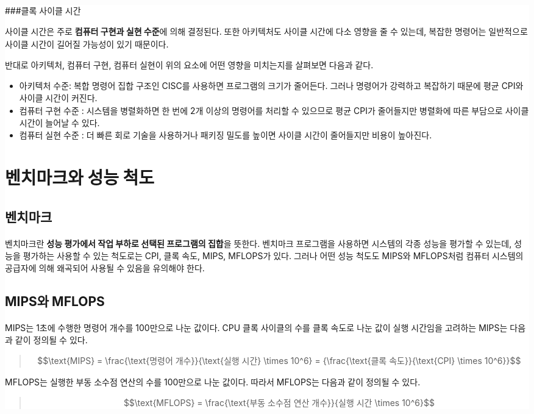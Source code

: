 ###클록 사이클 시간

사이클 시간은 주로 **컴퓨터 구현과 실현 수준**에 의해 결정된다. 또한 아키텍처도 사이클 시간에 다소 영향을 줄 수 있는데, 복잡한 명령어는 일반적으로 사이클 시간이 길어질 가능성이 있기 때문이다.



반대로 아키텍처, 컴퓨터 구현, 컴퓨터 실현이 위의 요소에 어떤 영향을 미치는지를 살펴보면 다음과 같다.

- 아키텍처 수준: 복합 명령어 집합 구조인 CISC를 사용하면 프로그램의 크기가 줄어든다. 그러나 명령어가 강력하고 복잡하기 때문에 평균 CPI와 사이클 시간이 커진다.
- 컴퓨터 구현 수준 : 시스템을 병렬화하면 한 번에 2개 이상의 명령어를 처리할 수 있으므로 평균 CPI가 줄어들지만 병렬화에 따른 부담으로 사이클 시간이 늘어날 수 있다.
- 컴퓨터 실현 수준 : 더 빠른 회로 기술을 사용하거나 패키징 밀도를 높이면 사이클 시간이 줄어들지만 비용이 높아진다.

# 벤치마크와 성능 척도

## 벤치마크

벤치마크란 **성능 평가에서 작업 부하로 선택된 프로그램의 집합**을 뜻한다. 벤치마크 프로그램을 사용하면 시스템의 각종 성능을 평가할 수 있는데, 성능을 평가하는 사용할 수 있는 척도로는 CPI, 클록 속도, MIPS, MFLOPS가 있다. 그러나 어떤 성능 척도도 MIPS와 MFLOPS처럼 컴퓨터 시스템의 공급자에 의해 왜곡되어 사용될 수 있음을 유의해야 한다.

## MIPS와 MFLOPS

MIPS는 1초에 수행한 명령어 개수를 100만으로 나눈 값이다. CPU 클록 사이클의 수를 클록 속도로 나눈 값이 실행 시간임을 고려하는 MIPS는 다음과 같이 정의될 수 있다.

> $$\text{MIPS} = \frac{\text{명령어 개수}}{\text{실행 시간} \times 10^6} = {\frac{\text{클록 속도}}{\text{CPI} \times 10^6}}$$



MFLOPS는 실행한 부동 소수점 연산의 수를 100만으로 나눈 값이다. 따라서 MFLOPS는 다음과 같이 정의될 수 있다.

> $$\text{MFLOPS} = \frac{\text{부동 소수점 연산 개수}}{실행 시간 \times 10^6}​$$
